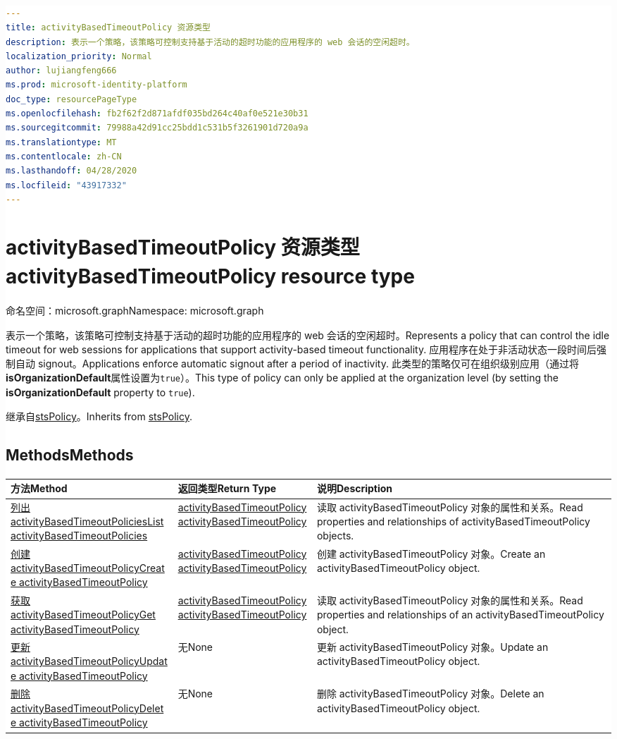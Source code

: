 ```yaml
---
title: activityBasedTimeoutPolicy 资源类型
description: 表示一个策略，该策略可控制支持基于活动的超时功能的应用程序的 web 会话的空闲超时。
localization_priority: Normal
author: lujiangfeng666
ms.prod: microsoft-identity-platform
doc_type: resourcePageType
ms.openlocfilehash: fb2f62f2d871afdf035bd264c40af0e521e30b31
ms.sourcegitcommit: 79988a42d91cc25bdd1c531b5f3261901d720a9a
ms.translationtype: MT
ms.contentlocale: zh-CN
ms.lasthandoff: 04/28/2020
ms.locfileid: "43917332"
---
```

# <a name="activitybasedtimeoutpolicy-resource-type"></a><span data-ttu-id="1ddc0-103">activityBasedTimeoutPolicy 资源类型</span><span class="sxs-lookup"><span data-stu-id="1ddc0-103">activityBasedTimeoutPolicy resource type</span></span>

<span data-ttu-id="1ddc0-104">命名空间：microsoft.graph</span><span class="sxs-lookup"><span data-stu-id="1ddc0-104">Namespace: microsoft.graph</span></span>

<span data-ttu-id="1ddc0-105">表示一个策略，该策略可控制支持基于活动的超时功能的应用程序的 web 会话的空闲超时。</span><span class="sxs-lookup"><span data-stu-id="1ddc0-105">Represents a policy that can control the idle timeout for web sessions for applications that support activity-based timeout functionality.</span></span> <span data-ttu-id="1ddc0-106">应用程序在处于非活动状态一段时间后强制自动 signout。</span><span class="sxs-lookup"><span data-stu-id="1ddc0-106">Applications enforce automatic signout after a period of inactivity.</span></span> <span data-ttu-id="1ddc0-107">此类型的策略仅可在组织级别应用（通过将**isOrganizationDefault**属性设置为`true`）。</span><span class="sxs-lookup"><span data-stu-id="1ddc0-107">This type of policy can only be applied at the organization level (by setting the **isOrganizationDefault** property to `true`).</span></span>

<span data-ttu-id="1ddc0-108">继承自[stsPolicy](stsPolicy.md)。</span><span class="sxs-lookup"><span data-stu-id="1ddc0-108">Inherits from [stsPolicy](stsPolicy.md).</span></span>

## <a name="methods"></a><span data-ttu-id="1ddc0-109">Methods</span><span class="sxs-lookup"><span data-stu-id="1ddc0-109">Methods</span></span>

| <span data-ttu-id="1ddc0-110">方法</span><span class="sxs-lookup"><span data-stu-id="1ddc0-110">Method</span></span>       | <span data-ttu-id="1ddc0-111">返回类型</span><span class="sxs-lookup"><span data-stu-id="1ddc0-111">Return Type</span></span> | <span data-ttu-id="1ddc0-112">说明</span><span class="sxs-lookup"><span data-stu-id="1ddc0-112">Description</span></span> |
|:-------------|:------------|:------------|
| [<span data-ttu-id="1ddc0-113">列出 activityBasedTimeoutPolicies</span><span class="sxs-lookup"><span data-stu-id="1ddc0-113">List activityBasedTimeoutPolicies</span></span>](../api/activitybasedtimeoutpolicy-list.md) | [<span data-ttu-id="1ddc0-114">activityBasedTimeoutPolicy</span><span class="sxs-lookup"><span data-stu-id="1ddc0-114">activityBasedTimeoutPolicy</span></span>](activitybasedtimeoutpolicy.md) | <span data-ttu-id="1ddc0-115">读取 activityBasedTimeoutPolicy 对象的属性和关系。</span><span class="sxs-lookup"><span data-stu-id="1ddc0-115">Read properties and relationships of activityBasedTimeoutPolicy objects.</span></span> |
| [<span data-ttu-id="1ddc0-116">创建 activityBasedTimeoutPolicy</span><span class="sxs-lookup"><span data-stu-id="1ddc0-116">Create activityBasedTimeoutPolicy</span></span>](../api/activitybasedtimeoutpolicy-post-activitybasedtimeoutpolicies.md) | [<span data-ttu-id="1ddc0-117">activityBasedTimeoutPolicy</span><span class="sxs-lookup"><span data-stu-id="1ddc0-117">activityBasedTimeoutPolicy</span></span>](activitybasedtimeoutpolicy.md) | <span data-ttu-id="1ddc0-118">创建 activityBasedTimeoutPolicy 对象。</span><span class="sxs-lookup"><span data-stu-id="1ddc0-118">Create an activityBasedTimeoutPolicy object.</span></span> |
| [<span data-ttu-id="1ddc0-119">获取 activityBasedTimeoutPolicy</span><span class="sxs-lookup"><span data-stu-id="1ddc0-119">Get activityBasedTimeoutPolicy</span></span>](../api/activitybasedtimeoutpolicy-get.md) | [<span data-ttu-id="1ddc0-120">activityBasedTimeoutPolicy</span><span class="sxs-lookup"><span data-stu-id="1ddc0-120">activityBasedTimeoutPolicy</span></span>](activitybasedtimeoutpolicy.md) | <span data-ttu-id="1ddc0-121">读取 activityBasedTimeoutPolicy 对象的属性和关系。</span><span class="sxs-lookup"><span data-stu-id="1ddc0-121">Read properties and relationships of an activityBasedTimeoutPolicy object.</span></span> |
| [<span data-ttu-id="1ddc0-122">更新 activityBasedTimeoutPolicy</span><span class="sxs-lookup"><span data-stu-id="1ddc0-122">Update activityBasedTimeoutPolicy</span></span>](../api/activitybasedtimeoutpolicy-update.md) | <span data-ttu-id="1ddc0-123">无</span><span class="sxs-lookup"><span data-stu-id="1ddc0-123">None</span></span> | <span data-ttu-id="1ddc0-124">更新 activityBasedTimeoutPolicy 对象。</span><span class="sxs-lookup"><span data-stu-id="1ddc0-124">Update an activityBasedTimeoutPolicy object.</span></span> |
| [<span data-ttu-id="1ddc0-125">删除 activityBasedTimeoutPolicy</span><span class="sxs-lookup"><span data-stu-id="1ddc0-125">Delete activityBasedTimeoutPolicy</span></span>](../api/activitybasedtimeoutpolicy-delete.md) | <span data-ttu-id="1ddc0-126">无</span><span class="sxs-lookup"><span data-stu-id="1ddc0-126">None</span></span> | <span data-ttu-id="1ddc0-127">删除 activityBasedTimeoutPolicy 对象。</span><span class="sxs-lookup"><span data-stu-id="1ddc0-127">Delete an activityBasedTimeoutPolicy object.</span></span> |
